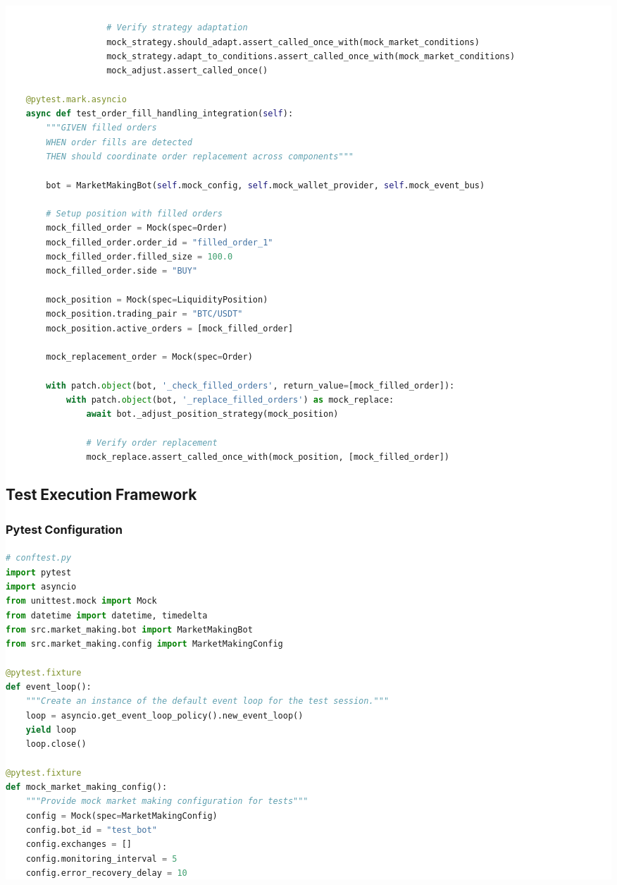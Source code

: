 ```python
                    
                    # Verify strategy adaptation
                    mock_strategy.should_adapt.assert_called_once_with(mock_market_conditions)
                    mock_strategy.adapt_to_conditions.assert_called_once_with(mock_market_conditions)
                    mock_adjust.assert_called_once()
    
    @pytest.mark.asyncio
    async def test_order_fill_handling_integration(self):
        """GIVEN filled orders
        WHEN order fills are detected
        THEN should coordinate order replacement across components"""
        
        bot = MarketMakingBot(self.mock_config, self.mock_wallet_provider, self.mock_event_bus)
        
        # Setup position with filled orders
        mock_filled_order = Mock(spec=Order)
        mock_filled_order.order_id = "filled_order_1"
        mock_filled_order.filled_size = 100.0
        mock_filled_order.side = "BUY"
        
        mock_position = Mock(spec=LiquidityPosition)
        mock_position.trading_pair = "BTC/USDT"
        mock_position.active_orders = [mock_filled_order]
        
        mock_replacement_order = Mock(spec=Order)
        
        with patch.object(bot, '_check_filled_orders', return_value=[mock_filled_order]):
            with patch.object(bot, '_replace_filled_orders') as mock_replace:
                await bot._adjust_position_strategy(mock_position)
                
                # Verify order replacement
                mock_replace.assert_called_once_with(mock_position, [mock_filled_order])
```

## Test Execution Framework

### Pytest Configuration

```python
# conftest.py
import pytest
import asyncio
from unittest.mock import Mock
from datetime import datetime, timedelta
from src.market_making.bot import MarketMakingBot
from src.market_making.config import MarketMakingConfig

@pytest.fixture
def event_loop():
    """Create an instance of the default event loop for the test session."""
    loop = asyncio.get_event_loop_policy().new_event_loop()
    yield loop
    loop.close()

@pytest.fixture
def mock_market_making_config():
    """Provide mock market making configuration for tests"""
    config = Mock(spec=MarketMakingConfig)
    config.bot_id = "test_bot"
    config.exchanges = []
    config.monitoring_interval = 5
    config.error_recovery_delay = 10
```